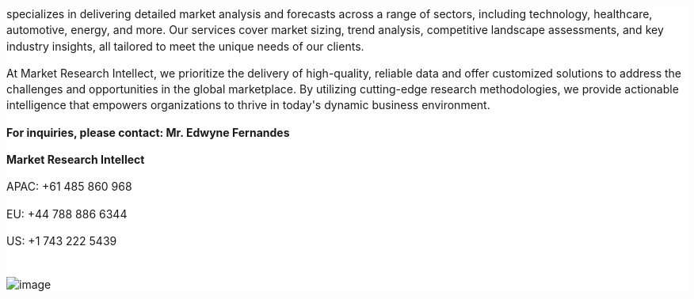 specializes in delivering detailed market analysis and forecasts across a range of sectors, including technology, healthcare, automotive, energy, and more. Our services cover market sizing, trend analysis, competitive landscape assessments, and key industry insights, all tailored to meet the unique needs of our clients.</p><p>At Market Research Intellect, we prioritize the delivery of high-quality, reliable data and offer customized solutions to address the challenges and opportunities in the global marketplace. By utilizing cutting-edge research methodologies, we provide actionable intelligence that empowers organizations to thrive in today's dynamic business environment.</p><p><strong>For inquiries, please contact: Mr. Edwyne Fernandes</strong></p><p><strong>Market Research Intellect</strong></p><p>APAC: +61 485 860 968</p><p>EU: +44 788 886 6344</p><p>US: +1 743 222 5439</p></div><div class="article-main__content" data-test-id="publishing-text-block">&nbsp;</div>
![image](https://github.com/user-attachments/assets/450d9250-9715-49b6-95a7-74a4d2f46a6f)
